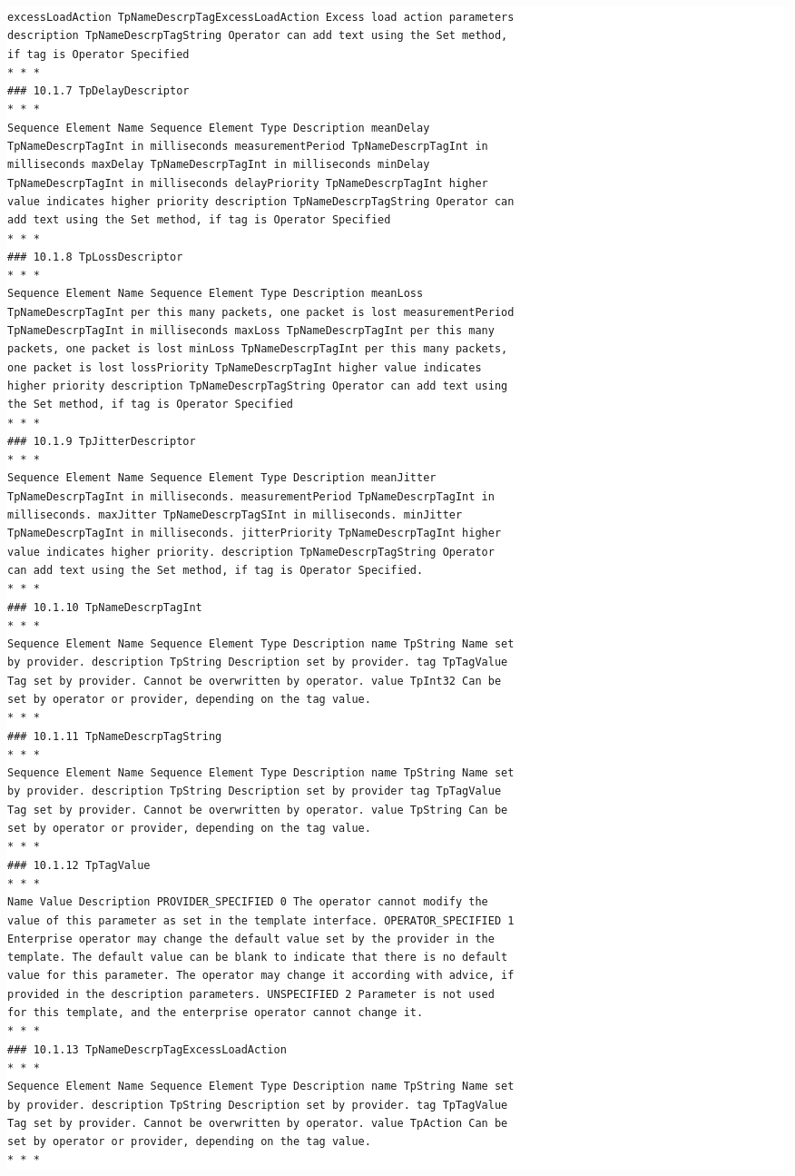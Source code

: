```{=html}
excessLoadAction TpNameDescrpTagExcessLoadAction Excess load action parameters
description TpNameDescrpTagString Operator can add text using the Set method,
if tag is Operator Specified
* * *
### 10.1.7 TpDelayDescriptor
* * *
Sequence Element Name Sequence Element Type Description meanDelay
TpNameDescrpTagInt in milliseconds measurementPeriod TpNameDescrpTagInt in
milliseconds maxDelay TpNameDescrpTagInt in milliseconds minDelay
TpNameDescrpTagInt in milliseconds delayPriority TpNameDescrpTagInt higher
value indicates higher priority description TpNameDescrpTagString Operator can
add text using the Set method, if tag is Operator Specified
* * *
### 10.1.8 TpLossDescriptor
* * *
Sequence Element Name Sequence Element Type Description meanLoss
TpNameDescrpTagInt per this many packets, one packet is lost measurementPeriod
TpNameDescrpTagInt in milliseconds maxLoss TpNameDescrpTagInt per this many
packets, one packet is lost minLoss TpNameDescrpTagInt per this many packets,
one packet is lost lossPriority TpNameDescrpTagInt higher value indicates
higher priority description TpNameDescrpTagString Operator can add text using
the Set method, if tag is Operator Specified
* * *
### 10.1.9 TpJitterDescriptor
* * *
Sequence Element Name Sequence Element Type Description meanJitter
TpNameDescrpTagInt in milliseconds. measurementPeriod TpNameDescrpTagInt in
milliseconds. maxJitter TpNameDescrpTagSInt in milliseconds. minJitter
TpNameDescrpTagInt in milliseconds. jitterPriority TpNameDescrpTagInt higher
value indicates higher priority. description TpNameDescrpTagString Operator
can add text using the Set method, if tag is Operator Specified.
* * *
### 10.1.10 TpNameDescrpTagInt
* * *
Sequence Element Name Sequence Element Type Description name TpString Name set
by provider. description TpString Description set by provider. tag TpTagValue
Tag set by provider. Cannot be overwritten by operator. value TpInt32 Can be
set by operator or provider, depending on the tag value.
* * *
### 10.1.11 TpNameDescrpTagString
* * *
Sequence Element Name Sequence Element Type Description name TpString Name set
by provider. description TpString Description set by provider tag TpTagValue
Tag set by provider. Cannot be overwritten by operator. value TpString Can be
set by operator or provider, depending on the tag value.
* * *
### 10.1.12 TpTagValue
* * *
Name Value Description PROVIDER_SPECIFIED 0 The operator cannot modify the
value of this parameter as set in the template interface. OPERATOR_SPECIFIED 1
Enterprise operator may change the default value set by the provider in the
template. The default value can be blank to indicate that there is no default
value for this parameter. The operator may change it according with advice, if
provided in the description parameters. UNSPECIFIED 2 Parameter is not used
for this template, and the enterprise operator cannot change it.
* * *
### 10.1.13 TpNameDescrpTagExcessLoadAction
* * *
Sequence Element Name Sequence Element Type Description name TpString Name set
by provider. description TpString Description set by provider. tag TpTagValue
Tag set by provider. Cannot be overwritten by operator. value TpAction Can be
set by operator or provider, depending on the tag value.
* * *
```